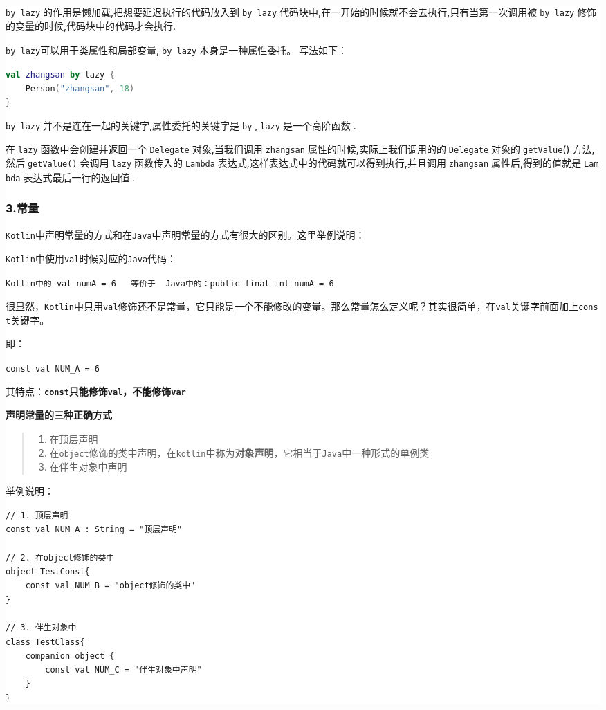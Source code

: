 `by lazy` 的作用是懒加载,把想要延迟执行的代码放入到 `by lazy` 代码块中,在一开始的时候就不会去执行,只有当第一次调用被 `by lazy`  修饰的变量的时候,代码块中的代码才会执行.

`by lazy`可以用于类属性和局部变量, `by lazy` 本身是一种属性委托。 写法如下：

```kotlin
val zhangsan by lazy {
    Person("zhangsan", 18)
}
```

`by lazy` 并不是连在一起的关键字,属性委托的关键字是 `by` , `lazy` 是一个高阶函数 .

在 `lazy` 函数中会创建并返回一个 `Delegate` 对象,当我们调用 `zhangsan` 属性的时候,实际上我们调用的的 `Delegate` 对象的 `getValue`() 方法,然后  `getValue()` 会调用 `lazy` 函数传入的 `Lambda` 表达式,这样表达式中的代码就可以得到执行,并且调用 `zhangsan` 属性后,得到的值就是 `Lambda` 表达式最后一行的返回值 .

###  3.常量

`Kotlin`中声明常量的方式和在`Java`中声明常量的方式有很大的区别。这里举例说明：

`Kotlin`中使用`val`时候对应的`Java`代码：

```
Kotlin中的 val numA = 6   等价于  Java中的：public final int numA = 6
```

很显然，`Kotlin`中只用`val`修饰还不是常量，它只能是一个不能修改的变量。那么常量怎么定义呢？其实很简单，在`val`关键字前面加上`const`关键字。

即：

```
const val NUM_A = 6
```

其特点：**`const`只能修饰`val`，不能修饰`var`**

**声明常量的三种正确方式**

> 1. 在顶层声明
> 2. 在`object`修饰的类中声明，在`kotlin`中称为**对象声明**，它相当于`Java`中一种形式的单例类
> 3. 在伴生对象中声明

举例说明：

```
// 1. 顶层声明
const val NUM_A : String = "顶层声明"

// 2. 在object修饰的类中
object TestConst{
    const val NUM_B = "object修饰的类中"
}

// 3. 伴生对象中
class TestClass{
    companion object {
        const val NUM_C = "伴生对象中声明"
    }
}
```
